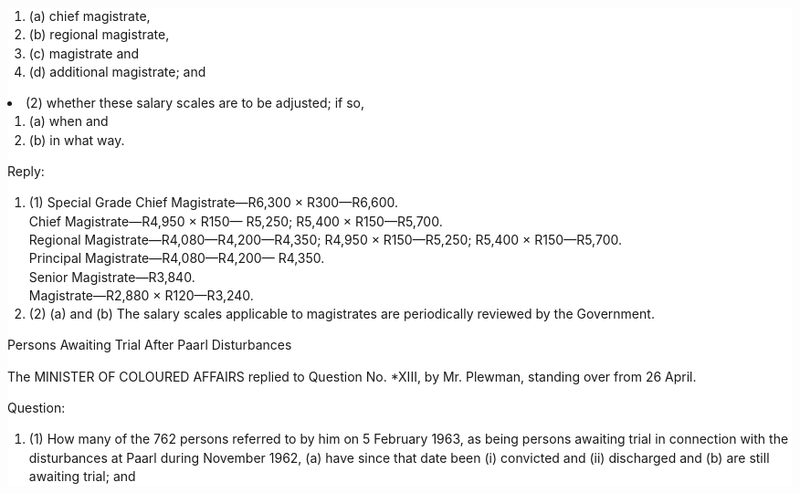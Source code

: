<ol>

<li>(a) chief magistrate,</li>

<li>(b) regional magistrate,</li>

<li>(c) magistrate and</li>

<li>(d) additional magistrate; and</li>

</ol></li>

<li>(2) whether these salary scales are to be adjusted; if so,

<ol>

<li>(a) when and</li>

<li>(b) in what way.</li>

</ol></li></ol>

</question>

<answer by="#minister_of_coloured_affairs" to="#mitchell">

<heading>Reply:</heading>

<ol>

<li>(1) Special Grade Chief Magistrate&#x2014;R6,300 &#x00D7; R300&#x2014;R6,600.<br/>Chief Magistrate&#x2014;R4,950 &#x00D7; R150&#x2014; R5,250; R5,400 &#x00D7; R150&#x2014;R5,700.<br/>Regional Magistrate&#x2014;R4,080&#x2014;R4,200&#x2014;R4,350; R4,950 &#x00D7; R150&#x2014;R5,250; R5,400 &#x00D7; R150&#x2014;R5,700.<br/>Principal Magistrate&#x2014;R4,080&#x2014;R4,200&#x2014; R4,350.<br/>Senior Magistrate&#x2014;R3,840.<br/>Magistrate&#x2014;R2,880 &#x00D7; R120&#x2014;R3,240.</li>

<li>(2) (a) and (b) The salary scales applicable to magistrates are periodically reviewed by the Government.</li>

</ol>

</answer>

</oralStatements>

<oralStatements>

<heading>Persons Awaiting Trial After Paarl Disturbances</heading>

<p>The MINISTER OF COLOURED AFFAIRS replied to Question No. *XIII, by Mr. Plewman, standing over from 26 April.</p>

<question by="#plewman" to="#minister_of_coloured_affairs">

<heading>Question:</heading>

<ol>

<li>(1) How many of the 762 persons referred to by him on 5 February 1963, as being persons awaiting trial in connection with the disturbances at Paarl during November <span class="col_5005-5006" refersTo="page_1077"/>1962, (a) have since that date been (i) convicted and (ii) discharged and (b) are still awaiting trial; and</li>
